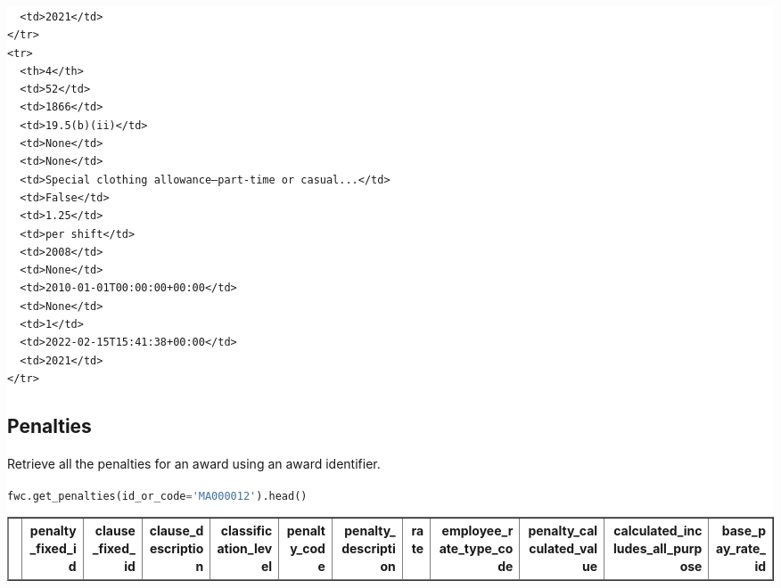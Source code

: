       <td>2021</td>
    </tr>
    <tr>
      <th>4</th>
      <td>52</td>
      <td>1866</td>
      <td>19.5(b)(ii)</td>
      <td>None</td>
      <td>None</td>
      <td>Special clothing allowance—part-time or casual...</td>
      <td>False</td>
      <td>1.25</td>
      <td>per shift</td>
      <td>2008</td>
      <td>None</td>
      <td>2010-01-01T00:00:00+00:00</td>
      <td>None</td>
      <td>1</td>
      <td>2022-02-15T15:41:38+00:00</td>
      <td>2021</td>
    </tr>
  </tbody>
</table>
</div>



Penalties
-----

Retrieve all the penalties for an award using an award identifier.


```python
fwc.get_penalties(id_or_code='MA000012').head()
```




<div>
<style scoped>
    .dataframe tbody tr th:only-of-type {
        vertical-align: middle;
    }

    .dataframe tbody tr th {
        vertical-align: top;
    }

    .dataframe thead th {
        text-align: right;
    }
</style>
<table border="1" class="dataframe">
  <thead>
    <tr style="text-align: right;">
      <th></th>
      <th>penalty_fixed_id</th>
      <th>clause_fixed_id</th>
      <th>clause_description</th>
      <th>classification_level</th>
      <th>penalty_code</th>
      <th>penalty_description</th>
      <th>rate</th>
      <th>employee_rate_type_code</th>
      <th>penalty_calculated_value</th>
      <th>calculated_includes_all_purpose</th>
      <th>base_pay_rate_id</th>